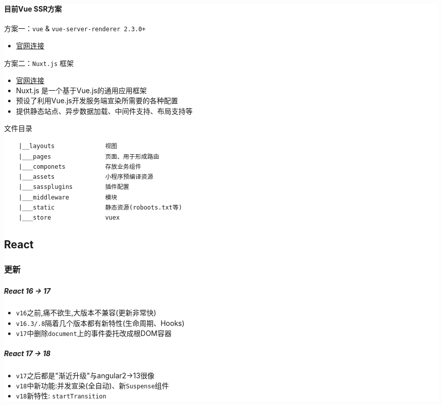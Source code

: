 

#### 目前Vue SSR方案

方案一：`vue` & `vue-server-renderer 2.3.0+`



- [官网连接](https://cn.vuejs.org/guide/scaling-up/ssr.html#server-side-rendering-ssr)







方案二：`Nuxt.js` 框架



- [官网连接](https://nuxtjs.org/docs/get-started/installation/)
- Nuxt.js 是一个基于Vue.js的通用应用框架
- 预设了利用Vue.js开发服务端宣染所需要的各种配置
- 提供静态站点、异步数据加载、中间件支持、布局支持等



文件目录


```file
    |__layouts				视图
    |___pages				页面、用于形成路由
    |___componets			存放业务组件
    |___assets				小程序预编译资源
    |___sassplugins			插件配置
    |___middleware			模块
    |___static				静态资源(roboots.txt等)
    |___store 				vuex
```





## React

### 更新

##### React 16 -> 17

- `v16`之前,痛不欲生,大版本不兼容(更新非常快)
- `v16.3/.8`隔着几个版本都有新特性(生命周期、Hooks)
- `v17`中删除`document`上的事件委托改成根DOM容器



##### React 17 -> 18

- `v17`之后都是"渐近升级"与angular2->13很像
- `v18`中新功能:并发宣染(全自动)、新`Suspense`组件
- `v18`新特性: `startTransition`

